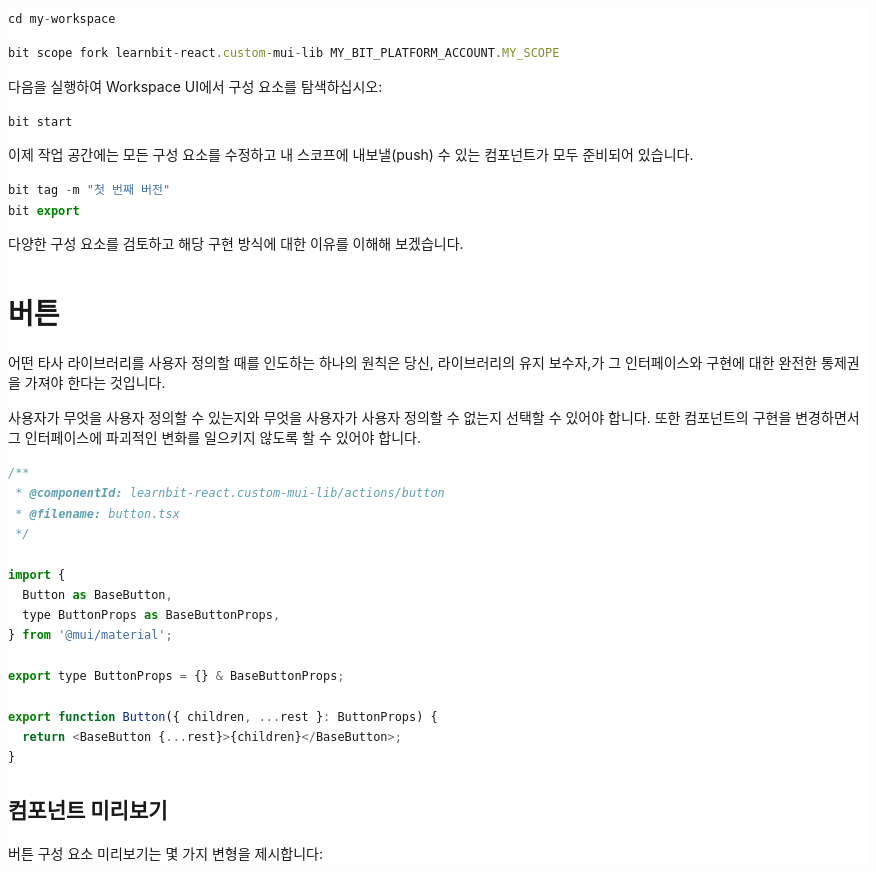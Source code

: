 

```js
cd my-workspace
```

```js
bit scope fork learnbit-react.custom-mui-lib MY_BIT_PLATFORM_ACCOUNT.MY_SCOPE
```

다음을 실행하여 Workspace UI에서 구성 요소를 탐색하십시오:

```js
bit start
```



이제 작업 공간에는 모든 구성 요소를 수정하고 내 스코프에 내보낼(push) 수 있는 컴포넌트가 모두 준비되어 있습니다.

```js
bit tag -m "첫 번째 버전"
bit export
```

다양한 구성 요소를 검토하고 해당 구현 방식에 대한 이유를 이해해 보겠습니다.

# 버튼



어떤 타사 라이브러리를 사용자 정의할 때를 인도하는 하나의 원칙은 당신, 라이브러리의 유지 보수자,가 그 인터페이스와 구현에 대한 완전한 통제권을 가져야 한다는 것입니다.

사용자가 무엇을 사용자 정의할 수 있는지와 무엇을 사용자가 사용자 정의할 수 없는지 선택할 수 있어야 합니다. 또한 컴포넌트의 구현을 변경하면서 그 인터페이스에 파괴적인 변화를 일으키지 않도록 할 수 있어야 합니다.

```js
/**
 * @componentId: learnbit-react.custom-mui-lib/actions/button
 * @filename: button.tsx
 */

import {
  Button as BaseButton,
  type ButtonProps as BaseButtonProps,
} from '@mui/material';

export type ButtonProps = {} & BaseButtonProps;

export function Button({ children, ...rest }: ButtonProps) {
  return <BaseButton {...rest}>{children}</BaseButton>;
}
```

## 컴포넌트 미리보기



버튼 구성 요소 미리보기는 몇 가지 변형을 제시합니다:
